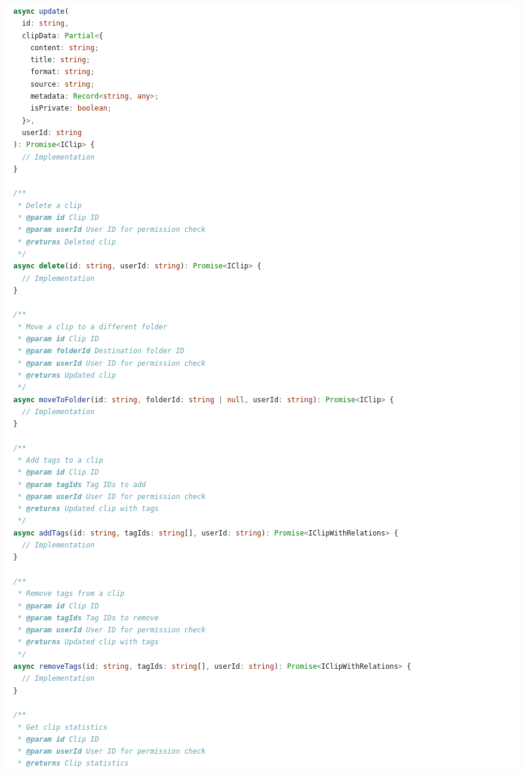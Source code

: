 ```typescript
  async update(
    id: string,
    clipData: Partial<{
      content: string;
      title: string;
      format: string;
      source: string;
      metadata: Record<string, any>;
      isPrivate: boolean;
    }>,
    userId: string
  ): Promise<IClip> {
    // Implementation
  }

  /**
   * Delete a clip
   * @param id Clip ID
   * @param userId User ID for permission check
   * @returns Deleted clip
   */
  async delete(id: string, userId: string): Promise<IClip> {
    // Implementation
  }

  /**
   * Move a clip to a different folder
   * @param id Clip ID
   * @param folderId Destination folder ID
   * @param userId User ID for permission check
   * @returns Updated clip
   */
  async moveToFolder(id: string, folderId: string | null, userId: string): Promise<IClip> {
    // Implementation
  }

  /**
   * Add tags to a clip
   * @param id Clip ID
   * @param tagIds Tag IDs to add
   * @param userId User ID for permission check
   * @returns Updated clip with tags
   */
  async addTags(id: string, tagIds: string[], userId: string): Promise<IClipWithRelations> {
    // Implementation
  }

  /**
   * Remove tags from a clip
   * @param id Clip ID
   * @param tagIds Tag IDs to remove
   * @param userId User ID for permission check
   * @returns Updated clip with tags
   */
  async removeTags(id: string, tagIds: string[], userId: string): Promise<IClipWithRelations> {
    // Implementation
  }

  /**
   * Get clip statistics
   * @param id Clip ID
   * @param userId User ID for permission check
   * @returns Clip statistics
```
